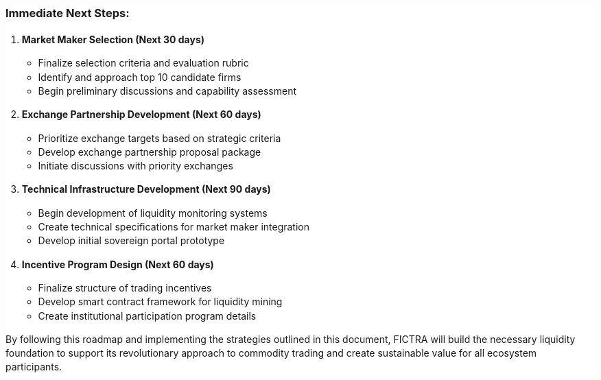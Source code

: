 ### Immediate Next Steps:

1. **Market Maker Selection (Next 30 days)**
   - Finalize selection criteria and evaluation rubric
   - Identify and approach top 10 candidate firms
   - Begin preliminary discussions and capability assessment

2. **Exchange Partnership Development (Next 60 days)**
   - Prioritize exchange targets based on strategic criteria
   - Develop exchange partnership proposal package
   - Initiate discussions with priority exchanges

3. **Technical Infrastructure Development (Next 90 days)**
   - Begin development of liquidity monitoring systems
   - Create technical specifications for market maker integration
   - Develop initial sovereign portal prototype

4. **Incentive Program Design (Next 60 days)**
   - Finalize structure of trading incentives
   - Develop smart contract framework for liquidity mining
   - Create institutional participation program details

By following this roadmap and implementing the strategies outlined in this document, FICTRA will build the necessary liquidity foundation to support its revolutionary approach to commodity trading and create sustainable value for all ecosystem participants.
